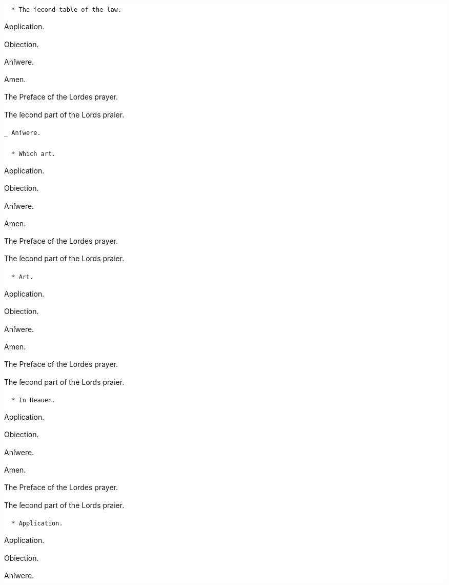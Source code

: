       * The ſecond table of the law.

Application.

Obiection.

Anſwere.

Amen.

The Preface of the Lordes prayer.

The ſecond part of the Lords praier.

    _ Anſwere.

      * Which art.

Application.

Obiection.

Anſwere.

Amen.

The Preface of the Lordes prayer.

The ſecond part of the Lords praier.

      * Art.

Application.

Obiection.

Anſwere.

Amen.

The Preface of the Lordes prayer.

The ſecond part of the Lords praier.

      * In Heauen.

Application.

Obiection.

Anſwere.

Amen.

The Preface of the Lordes prayer.

The ſecond part of the Lords praier.

      * Application.

Application.

Obiection.

Anſwere.
